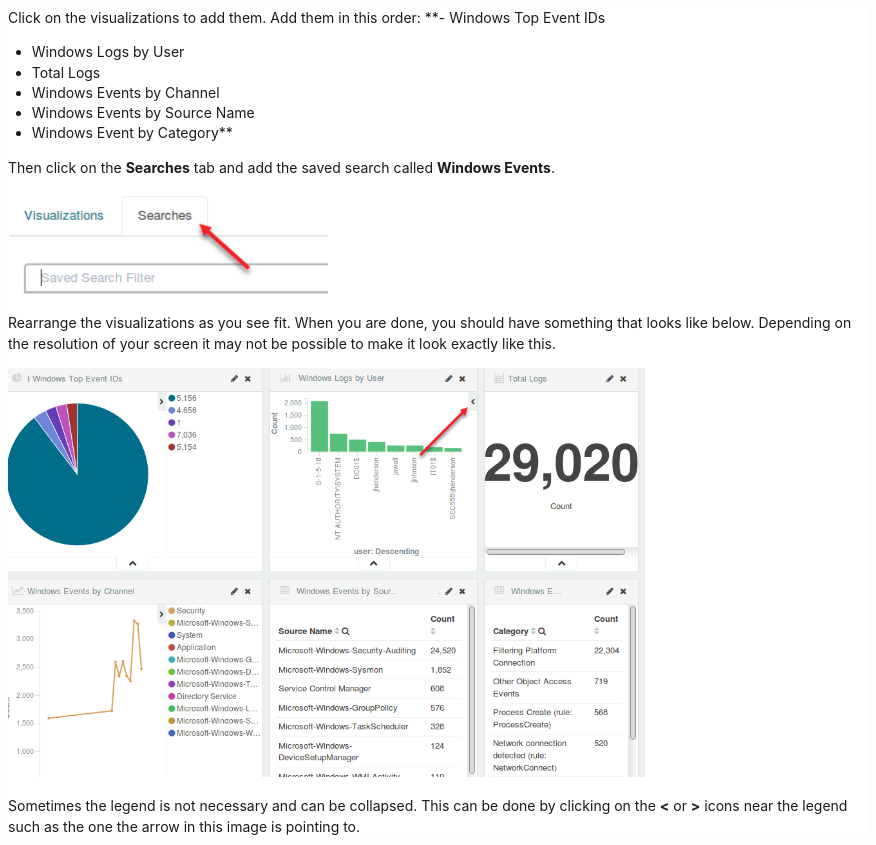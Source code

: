 Click on the visualizations to add them. Add them in this order:
**- Windows Top Event IDs
- Windows Logs by User
- Total Logs
- Windows Events by Channel
- Windows Events by Source Name
- Windows Event by Category**

Then click on the **Searches** tab and add the saved search called **Windows Events**.

<img src="./media/image32.png" width="321" height="102" />

Rearrange the visualizations as you see fit. When you are done, you should have something that looks like below. Depending on the resolution of your screen it may not be possible to make it look exactly like this.

<img src="./media/image33.png" alt="C:\Users\JHENDE~1\AppData\Local\Temp\SNAGHTMLae8aec.PNG" width="637" height="409" />

Sometimes the legend is not necessary and can be collapsed. This can be done by clicking on the **&lt;** or **&gt;** icons near the legend such as the one the arrow in this image is pointing to.

